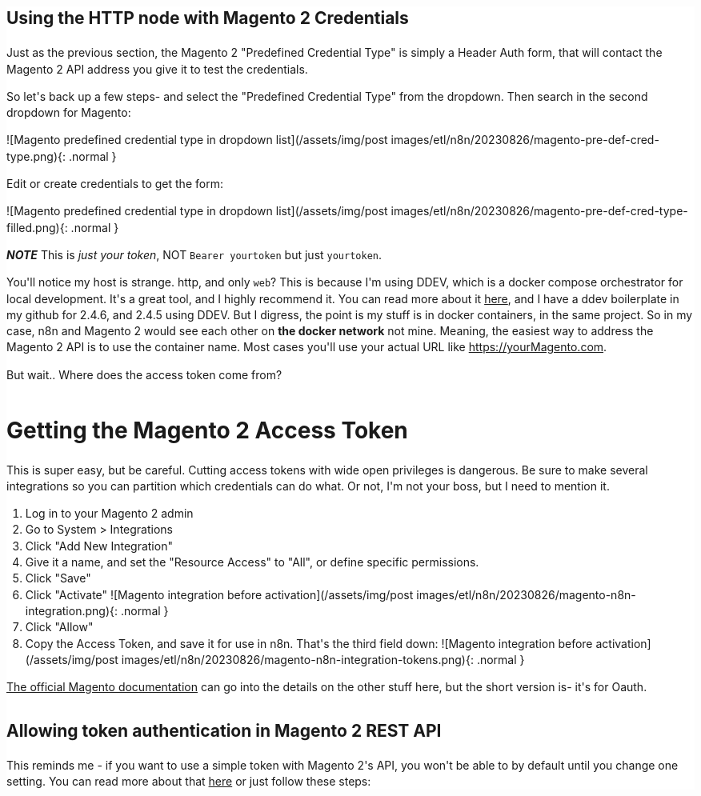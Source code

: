 ## Using the HTTP node with Magento 2 Credentials

Just as the previous section, the Magento 2 "Predefined Credential Type" is simply a Header Auth form, that will contact the Magento 2 API address you give it to test the credentials.

So let's back up a few steps- and select the "Predefined Credential Type" from the dropdown. Then search in the second dropdown for Magento:

![Magento predefined credential type in dropdown list](/assets/img/post images/etl/n8n/20230826/magento-pre-def-cred-type.png){: .normal }

Edit or create credentials to get the form:

![Magento predefined credential type in dropdown list](/assets/img/post images/etl/n8n/20230826/magento-pre-def-cred-type-filled.png){: .normal }

***NOTE*** This is *just your token*, NOT `Bearer yourtoken` but just `yourtoken`.

You'll notice my host is strange. http, and only `web`? This is because I'm using DDEV, which is a docker compose orchestrator for local development. It's a great tool, and I highly recommend it. You can read more about it [here](https://ddev.readthedocs.io/en/stable/), and I have a ddev boilerplate in my github for 2.4.6, and 2.4.5 using DDEV.
But I digress, the point is my stuff is in docker containers, in the same project. So in my case, n8n and Magento 2 would see each other on **the docker network** not mine. Meaning, the easiest way to address the Magento 2 API is to use the container name.
Most cases you'll use your actual URL like https://yourMagento.com.

But wait.. Where does the access token come from?

# Getting the Magento 2 Access Token

This is super easy, but be careful. Cutting access tokens with wide open privileges is dangerous. Be sure to make several integrations so you can partition which credentials can do what. Or not, I'm not your boss, but I need to mention it.

1. Log in to your Magento 2 admin
2. Go to System > Integrations
3. Click "Add New Integration"
4. Give it a name, and set the "Resource Access" to "All", or define specific permissions.
5. Click "Save"
6. Click "Activate"
![Magento integration before activation](/assets/img/post images/etl/n8n/20230826/magento-n8n-integration.png){: .normal }
7. Click "Allow"
8. Copy the Access Token, and save it for use in n8n. That's the third field down:
   ![Magento integration before activation](/assets/img/post images/etl/n8n/20230826/magento-n8n-integration-tokens.png){: .normal }

[The official Magento documentation](https://experienceleague.adobe.com/docs/commerce-admin/systems/integrations.html?lang=en) can go into the details on the other stuff here, but the short version is- it's for Oauth.

## Allowing token authentication in Magento 2 REST API

This reminds me - if you want to use a simple token with Magento 2's API, you won't be able to by default until you change one setting. You can read more about that [here](https://devdocs.magento.com/guides/v2.4/get-started/authentication/gs-authentication-token.html#change-the-authentication-method) or just follow these steps:
